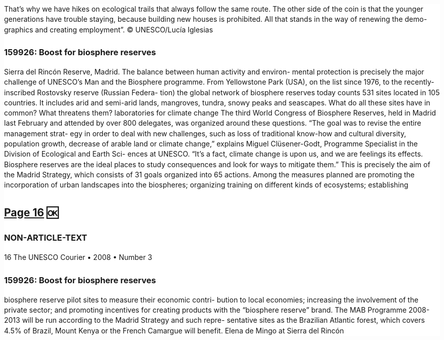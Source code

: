 That’s why we have hikes on ecological trails that 
always follow the same route. The other side of the 
coin is that the younger generations have trouble 
staying, because building new houses is prohibited. 
All that stands in the way of renewing the demo-
graphics and creating employment”. 
© UNESCO/Lucía Iglesias

### 159926: Boost for biosphere reserves
Sierra del Rincón Reserve, Madrid.
The balance between human activity and environ-
mental protection is precisely the major challenge of 
UNESCO’s Man and the Biosphere programme. From 
Yellowstone Park (USA), on the list since 1976, to the 
recently-inscribed Rostovsky reserve (Russian Federa-
tion) the global network of biosphere reserves today 
counts 531 sites located in 105 countries. It includes 
arid and semi-arid lands, mangroves, tundra, snowy 
peaks and seascapes. What do all these sites have in 
common? What threatens them?
laboratories for climate change
The third World Congress of Biosphere Reserves, held 
in Madrid last February and attended by over 800 
delegates, was organized around these questions. 
“The goal was to revise the entire management strat-
egy in order to deal with new challenges, such as 
loss of traditional know-how and cultural diversity, 
population growth, decrease of arable land or climate 
change,” explains Miguel Clüsener-Godt, Programme 
Specialist in the Division of Ecological and Earth Sci-
ences at UNESCO. “It’s a fact, climate change is upon 
us, and we are feelings its effects. Biosphere reserves 
are the ideal places to study consequences and look 
for ways to mitigate them.” This is precisely the aim 
of the Madrid Strategy, which consists of 31 goals 
organized into 65 actions. Among the measures 
planned are promoting the incorporation of urban 
landscapes into the biospheres; organizing training 
on different kinds of ecosystems; establishing 
## [Page 16](https://demo.humlab.umu.se/courier/159919eng.pdf#page=16) 🆗
### NON-ARTICLE-TEXT
16 The UNESCO Courier • 2008 • Number 3

### 159926: Boost for biosphere reserves
 biosphere reserve pilot sites to 
measure their economic contri-
bution to local economies; 
increasing the involvement of the 
private sector; and promoting 
incentives for creating products 
with the “biosphere reserve” 
brand. 
The MAB Programme 2008-
2013 will be run according to the 
Madrid Strategy and such repre-
sentative sites as the Brazilian 
Atlantic forest, which covers 
4.5% of Brazil, Mount Kenya or the 
French Camargue will benefit. 
Elena de Mingo at Sierra del Rincón 